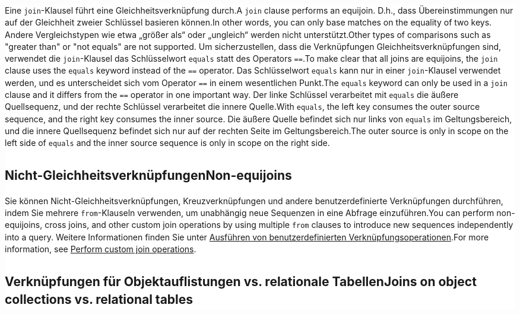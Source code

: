 <span data-ttu-id="41a6d-140">Eine `join`-Klausel führt eine Gleichheitsverknüpfung durch.</span><span class="sxs-lookup"><span data-stu-id="41a6d-140">A `join` clause performs an equijoin.</span></span> <span data-ttu-id="41a6d-141">D.h., dass Übereinstimmungen nur auf der Gleichheit zweier Schlüssel basieren können.</span><span class="sxs-lookup"><span data-stu-id="41a6d-141">In other words, you can only base matches on the equality of two keys.</span></span> <span data-ttu-id="41a6d-142">Andere Vergleichstypen wie etwa „größer als“ oder „ungleich“ werden nicht unterstützt.</span><span class="sxs-lookup"><span data-stu-id="41a6d-142">Other types of comparisons such as "greater than" or "not equals" are not supported.</span></span> <span data-ttu-id="41a6d-143">Um sicherzustellen, dass die Verknüpfungen Gleichheitsverknüpfungen sind, verwendet die `join`-Klausel das Schlüsselwort `equals` statt des Operators `==`.</span><span class="sxs-lookup"><span data-stu-id="41a6d-143">To make clear that all joins are equijoins, the `join` clause uses the `equals` keyword instead of the `==` operator.</span></span> <span data-ttu-id="41a6d-144">Das Schlüsselwort `equals` kann nur in einer `join`-Klausel verwendet werden, und es unterscheidet sich vom Operator `==` in einem wesentlichen Punkt.</span><span class="sxs-lookup"><span data-stu-id="41a6d-144">The `equals` keyword can only be used in a `join` clause and it differs from the `==` operator in one important way.</span></span> <span data-ttu-id="41a6d-145">Der linke Schlüssel verarbeitet mit `equals` die äußere Quellsequenz, und der rechte Schlüssel verarbeitet die innere Quelle.</span><span class="sxs-lookup"><span data-stu-id="41a6d-145">With `equals`, the left key consumes the outer source sequence, and the right key consumes the inner source.</span></span> <span data-ttu-id="41a6d-146">Die äußere Quelle befindet sich nur links von `equals` im Geltungsbereich, und die innere Quellsequenz befindet sich nur auf der rechten Seite im Geltungsbereich.</span><span class="sxs-lookup"><span data-stu-id="41a6d-146">The outer source is only in scope on the left side of `equals` and the inner source sequence is only in scope on the right side.</span></span>

## <a name="non-equijoins"></a><span data-ttu-id="41a6d-147">Nicht-Gleichheitsverknüpfungen</span><span class="sxs-lookup"><span data-stu-id="41a6d-147">Non-equijoins</span></span>

<span data-ttu-id="41a6d-148">Sie können Nicht-Gleichheitsverknüpfungen, Kreuzverknüpfungen und andere benutzerdefinierte Verknüpfungen durchführen, indem Sie mehrere `from`-Klauseln verwenden, um unabhängig neue Sequenzen in eine Abfrage einzuführen.</span><span class="sxs-lookup"><span data-stu-id="41a6d-148">You can perform non-equijoins, cross joins, and other custom join operations by using multiple `from` clauses to introduce new sequences independently into a query.</span></span> <span data-ttu-id="41a6d-149">Weitere Informationen finden Sie unter [Ausführen von benutzerdefinierten Verknüpfungsoperationen](../../linq/perform-custom-join-operations.md).</span><span class="sxs-lookup"><span data-stu-id="41a6d-149">For more information, see [Perform custom join operations](../../linq/perform-custom-join-operations.md).</span></span>

## <a name="joins-on-object-collections-vs-relational-tables"></a><span data-ttu-id="41a6d-150">Verknüpfungen für Objektauflistungen vs. relationale Tabellen</span><span class="sxs-lookup"><span data-stu-id="41a6d-150">Joins on object collections vs. relational tables</span></span>
